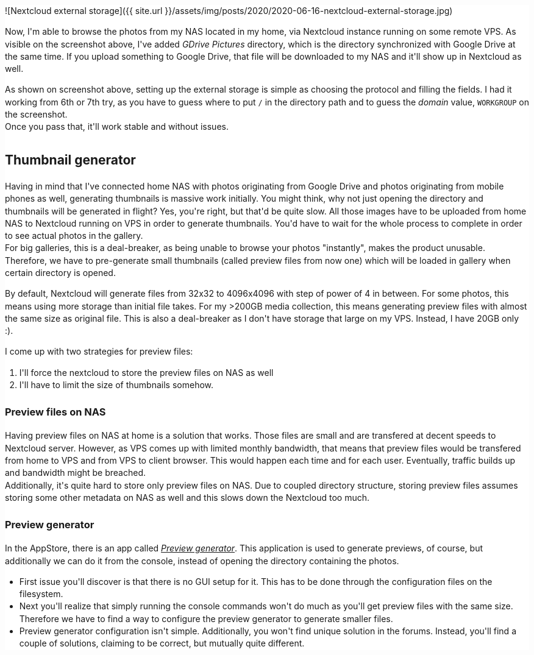 ![Nextcloud external storage]({{ site.url }}/assets/img/posts/2020/2020-06-16-nextcloud-external-storage.jpg)

Now, I'm able to browse the photos from my NAS located in my home, via Nextcloud instance running on some remote VPS. As visible on the screenshot above, I've added _GDrive Pictures_ directory, which is the directory synchronized with Google Drive at the same time. If you upload something to Google Drive, that file will be downloaded to my NAS and it'll show up in Nextcloud as well.

As shown on screenshot above, setting up the external storage is simple as choosing the protocol and filling the fields. I had it working from 6th or 7th try, as you have to guess where to put `/` in the directory path and to guess the _domain_ value, `WORKGROUP` on the screenshot.  
Once you pass that, it'll work stable and without issues.

## Thumbnail generator

Having in mind that I've connected home NAS with photos originating from Google Drive and photos originating from mobile phones as well, generating thumbnails is massive work initially.  You might think, why not just opening the directory and thumbnails will be generated in flight? Yes, you're right, but that'd be quite slow. All those images have to be uploaded from home NAS to Nextcloud running on VPS in order to generate thumbnails. You'd have to wait for the whole process to complete in order to see actual photos in the gallery.  
For big galleries, this is a deal-breaker, as being unable to browse your photos "instantly", makes the product unusable.  
Therefore, we have to pre-generate small thumbnails (called preview files from now one) which will be loaded in gallery when certain directory is opened.

By default, Nextcloud will generate files from 32x32 to 4096x4096 with step of power of 4 in between. For some photos, this means using more storage than initial file takes. For my >200GB media collection, this means generating preview files with almost the same size as original file. This is also a deal-breaker as I don't have storage that large on my VPS. Instead, I have 20GB only :).

I come up with two strategies for preview files:

1. I'll force the nextcloud to store the preview files on NAS as well
2. I'll have to limit the size of thumbnails somehow.

### Preview files on NAS

Having preview files on NAS at home is a solution that works. Those files are small and are transfered at decent speeds to Nextcloud server. However, as VPS comes up with limited monthly bandwidth, that means that preview files would be transfered from home to VPS and from VPS to client browser. This would happen each time and for each user. Eventually, traffic builds up and bandwidth might be breached.  
Additionally, it's quite hard to store only preview files on NAS. Due to coupled directory structure, storing preview files assumes storing some other metadata on NAS as well and this slows down the Nextcloud too much.

### Preview generator

In the AppStore, there is an app called [_Preview generator_](https://apps.nextcloud.com/apps/previewgenerator). This application is used to generate previews, of course, but additionally we can do it from the console, instead of opening the directory containing the photos.  

- First issue you'll discover is that there is no GUI setup for it. This has to be done through the configuration files on the filesystem.
- Next you'll realize that simply running the console commands won't do much as you'll get preview files with the same size. Therefore we have to find a way to configure the preview generator to generate smaller files.
- Preview generator configuration isn't simple. Additionally, you won't find unique solution in the forums. Instead, you'll find a couple of solutions, claiming to be correct, but mutually quite different.

